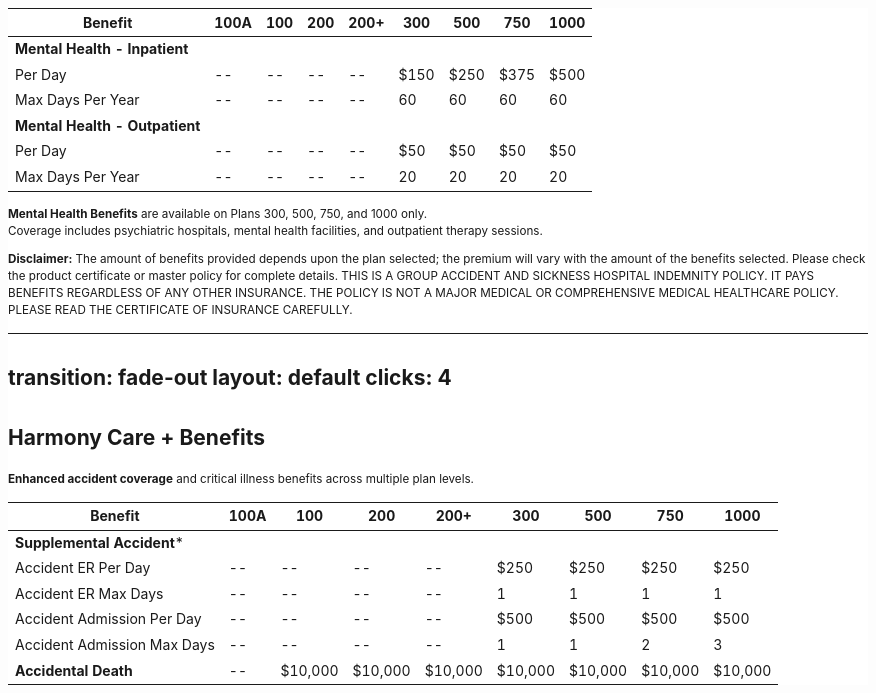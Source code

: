 | **Benefit** | **100A** | **100** | **200** | **200+** | **300** | **500** | **750** | **1000** |
|-------------|----------|---------|---------|----------|---------|---------|---------|----------|
| **Mental Health - Inpatient** | | | | | | | | |
| Per Day | <span :class="[$clicks >= 2 && 'font-bold']">--</span> | <span :class="[$clicks >= 2 && 'font-bold']">--</span> | <span :class="[$clicks >= 2 && 'font-bold']">--</span> | <span :class="[$clicks >= 2 && 'font-bold']">--</span> | <span :class="[$clicks >= 2 && 'font-bold']">$150</span> | <span :class="[$clicks >= 2 && 'font-bold']">$250</span> | <span :class="[$clicks >= 2 && 'font-bold']">$375</span> | <span :class="[$clicks >= 2 && 'font-bold']">$500</span> |
| Max Days Per Year | <span :class="[$clicks >= 2 && 'font-bold']">--</span> | <span :class="[$clicks >= 2 && 'font-bold']">--</span> | <span :class="[$clicks >= 2 && 'font-bold']">--</span> | <span :class="[$clicks >= 2 && 'font-bold']">--</span> | <span :class="[$clicks >= 2 && 'font-bold']">60</span> | <span :class="[$clicks >= 2 && 'font-bold']">60</span> | <span :class="[$clicks >= 2 && 'font-bold']">60</span> | <span :class="[$clicks >= 2 && 'font-bold']">60</span> |
| **Mental Health - Outpatient** | | | | | | | | |
| Per Day | <span :class="[$clicks >= 2 && 'font-bold']">--</span> | <span :class="[$clicks >= 2 && 'font-bold']">--</span> | <span :class="[$clicks >= 2 && 'font-bold']">--</span> | <span :class="[$clicks >= 2 && 'font-bold']">--</span> | <span :class="[$clicks >= 2 && 'font-bold']">$50</span> | <span :class="[$clicks >= 2 && 'font-bold']">$50</span> | <span :class="[$clicks >= 2 && 'font-bold']">$50</span> | <span :class="[$clicks >= 2 && 'font-bold']">$50</span> |
| Max Days Per Year | <span :class="[$clicks >= 2 && 'font-bold']">--</span> | <span :class="[$clicks >= 2 && 'font-bold']">--</span> | <span :class="[$clicks >= 2 && 'font-bold']">--</span> | <span :class="[$clicks >= 2 && 'font-bold']">--</span> | <span :class="[$clicks >= 2 && 'font-bold']">20</span> | <span :class="[$clicks >= 2 && 'font-bold']">20</span> | <span :class="[$clicks >= 2 && 'font-bold']">20</span> | <span :class="[$clicks >= 2 && 'font-bold']">20</span> |

</v-click>

<v-click>

<small>

**Mental Health Benefits** are available on Plans 300, 500, 750, and 1000 only.  
Coverage includes psychiatric hospitals, mental health facilities, and outpatient therapy sessions.

</small>

</v-click>

<small>

**Disclaimer:** The amount of benefits provided depends upon the plan selected; the premium will vary with the amount of the benefits selected. Please check the product certificate or master policy for complete details. THIS IS A GROUP ACCIDENT AND SICKNESS HOSPITAL INDEMNITY POLICY. IT PAYS BENEFITS REGARDLESS OF ANY OTHER INSURANCE. THE POLICY IS NOT A MAJOR MEDICAL OR COMPREHENSIVE MEDICAL HEALTHCARE POLICY. PLEASE READ THE CERTIFICATE OF INSURANCE CAREFULLY.

</small>

---
transition: fade-out
layout: default
clicks: 4
---

## Harmony Care + Benefits

<small>

**Enhanced accident coverage** and critical illness benefits across multiple plan levels.

</small>

<v-click>

| **Benefit** | **100A** | **100** | **200** | **200+** | **300** | **500** | **750** | **1000** |
|-------------|----------|---------|---------|----------|---------|---------|---------|----------|
| **Supplemental Accident*** | | | | | | | | |
| Accident ER Per Day | <span :class="[$clicks >= 2 && 'font-bold']">--</span> | <span :class="[$clicks >= 2 && 'font-bold']">--</span> | <span :class="[$clicks >= 2 && 'font-bold']">--</span> | <span :class="[$clicks >= 2 && 'font-bold']">--</span> | <span :class="[$clicks >= 2 && 'font-bold']">$250</span> | <span :class="[$clicks >= 2 && 'font-bold']">$250</span> | <span :class="[$clicks >= 2 && 'font-bold']">$250</span> | <span :class="[$clicks >= 2 && 'font-bold']">$250</span> |
| Accident ER Max Days | <span :class="[$clicks >= 2 && 'font-bold']">--</span> | <span :class="[$clicks >= 2 && 'font-bold']">--</span> | <span :class="[$clicks >= 2 && 'font-bold']">--</span> | <span :class="[$clicks >= 2 && 'font-bold']">--</span> | <span :class="[$clicks >= 2 && 'font-bold']">1</span> | <span :class="[$clicks >= 2 && 'font-bold']">1</span> | <span :class="[$clicks >= 2 && 'font-bold']">1</span> | <span :class="[$clicks >= 2 && 'font-bold']">1</span> |
| Accident Admission Per Day | <span :class="[$clicks >= 2 && 'font-bold']">--</span> | <span :class="[$clicks >= 2 && 'font-bold']">--</span> | <span :class="[$clicks >= 2 && 'font-bold']">--</span> | <span :class="[$clicks >= 2 && 'font-bold']">--</span> | <span :class="[$clicks >= 2 && 'font-bold']">$500</span> | <span :class="[$clicks >= 2 && 'font-bold']">$500</span> | <span :class="[$clicks >= 2 && 'font-bold']">$500</span> | <span :class="[$clicks >= 2 && 'font-bold']">$500</span> |
| Accident Admission Max Days | <span :class="[$clicks >= 2 && 'font-bold']">--</span> | <span :class="[$clicks >= 2 && 'font-bold']">--</span> | <span :class="[$clicks >= 2 && 'font-bold']">--</span> | <span :class="[$clicks >= 2 && 'font-bold']">--</span> | <span :class="[$clicks >= 2 && 'font-bold']">1</span> | <span :class="[$clicks >= 2 && 'font-bold']">1</span> | <span :class="[$clicks >= 2 && 'font-bold']">2</span> | <span :class="[$clicks >= 2 && 'font-bold']">3</span> |
| **Accidental Death** | <span :class="[$clicks >= 3 && 'font-bold']">--</span> | <span :class="[$clicks >= 3 && 'font-bold']">$10,000</span> | <span :class="[$clicks >= 3 && 'font-bold']">$10,000</span> | <span :class="[$clicks >= 3 && 'font-bold']">$10,000</span> | <span :class="[$clicks >= 3 && 'font-bold']">$10,000</span> | <span :class="[$clicks >= 3 && 'font-bold']">$10,000</span> | <span :class="[$clicks >= 3 && 'font-bold']">$10,000</span> | <span :class="[$clicks >= 3 && 'font-bold']">$10,000</span> |